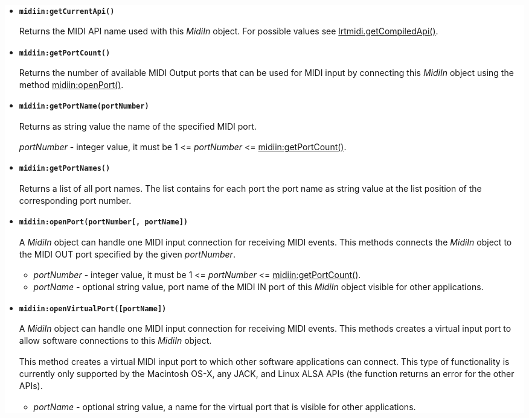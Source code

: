 

* <span id="midiin_getCurrentApi">**`midiin:getCurrentApi()
  `** </span>

  Returns the MIDI API name used with this *MidiIn* object. For possible values 
  see [lrtmidi.getCompiledApi()](#lrtmidi_getCompiledApi).



* <span id="midiin_getPortCount">**`midiin:getPortCount()
  `** </span>

  Returns the number of available MIDI Output ports that can be used for MIDI input by connecting
  this *MidiIn* object using the method [midiin:openPort()](#midiin_openPort).



* <span id="midiin_getPortName">**`midiin:getPortName(portNumber)
  `** </span>

  Returns as string value the name of the specified MIDI port.
  
  *portNumber* - integer value, it must be
                 1 <= *portNumber* <= [midiin:getPortCount()](#midiin_getPortCount).



* <span id="midiin_getPortNames">**`midiin:getPortNames()
  `** </span>

  Returns a list of all port names. The list contains for each port the port name
  as string value at the list position of the corresponding port number.



* <span id="midiin_openPort">**`midiin:openPort(portNumber[, portName])
  `** </span>

  A *MidiIn* object can handle one MIDI input connection for receiving MIDI events. This methods
  connects the *MidiIn* object to the MIDI OUT port specified by the given *portNumber*.

  * *portNumber* - integer value, it must be
                   1 <= *portNumber* <= [midiin:getPortCount()](#midiin_getPortCount).
  * *portName*   - optional string value, port name of the MIDI IN port of this *MidiIn*
                   object visible for other applications.



* <span id="midiin_openVirtualPort">**`midiin:openVirtualPort([portName])
  `** </span>

  A *MidiIn* object can handle one MIDI input connection for receiving MIDI events. This methods
  creates a virtual input port to allow software connections to this *MidiIn* 
  object.

  This method creates a virtual MIDI input port to which other software applications can connect. 
  This type of functionality is currently only supported by the Macintosh OS-X, any JACK, and 
  Linux ALSA APIs (the function returns an error for the other APIs).  

  * *portName* - optional string value, a name for the virtual port that is visible for 
                 other applications.



[RtMidi]:         https://github.com/thestk/rtmidi
[Lua]:            https://www.lua.org
[MIDI]:           https://www.midi.org/
[Receiver C API]: https://github.com/lua-capis/lua-receiver-capi
[mtmsg]:          https://github.com/osch/lua-mtmsg#mtmsg
[carray]:         https://github.com/osch/lua-carray